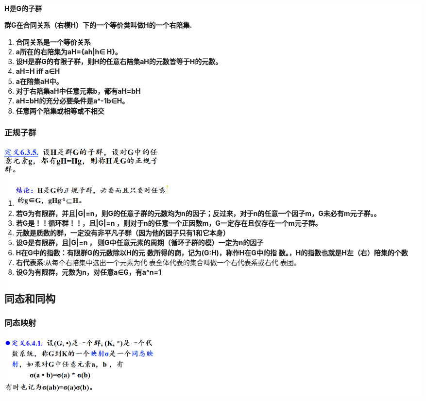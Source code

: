**H是G的子群**



**群G在合同关系（右模H）下的一个等价类叫做H的一个右陪集.**



1. **合同关系是一个等价关系**
2. **a所在的右陪集为aH={ah|h∈ H}。**
3. **设H是群G的有限子群，则H的任意右陪集aH的元数皆等于H的元数。**
4. **aH=H    iff   a∈H**
5. **a在陪集aH中。**
6. **对于右陪集aH中任意元素b，都有aH=bH**
7. **aH=bH的充分必要条件是a^-1b∈H。**
8. **任意两个陪集或相等或不相交**

### 正规子群



<img src="https://github.com/Vinson2126/Vinson2126.github.io/blob/master/assets/images/typora-user-images/1635338110163.png?raw=true" alt="1635338110163" style="zoom:50%;" />



1. <img src="https://github.com/Vinson2126/Vinson2126.github.io/blob/master/assets/images/typora-user-images/1635338264783.png?raw=true" alt="1635338264783" style="zoom:50%;" />
2. **若G为有限群，并且|G|=n，则G的任意子群的元数均为n的因子；反过来，对于n的任意一个因子m，G未必有m元子群。。**
3. **若G是！！循环群！！，且|G|=n ，则对于n的任意一个正因数m，G一定存在且仅存在一个m元子群。**
4. **元数是质数的群，一定没有非平凡子群（因为他的因子只有1和它本身）**
5. **设G是有限群，且|G|=n ， 则G中任意元素的周期（循环子群的模）一定为n的因子**
6. **H在G中的指数：有限群G的元数除以H的元**
   **数所得的商，记为(G:H)，称作H在G中的指**
   **数。，H的指数也就是H左（右）陪集的个数**
7. **右代表系**:从每个右陪集中选出一个元素为代
   表全体代表的集合叫做一个右代表系或右代
   表团。
8. **设G为有限群，元数为n，对任意a∈G，有a^n=1**

## 同态和同构

### 同态映射



<img src="https://github.com/Vinson2126/Vinson2126.github.io/blob/master/assets/images/typora-user-images/1635342112779.png?raw=true" alt="1635342112779" style="zoom:50%;" />